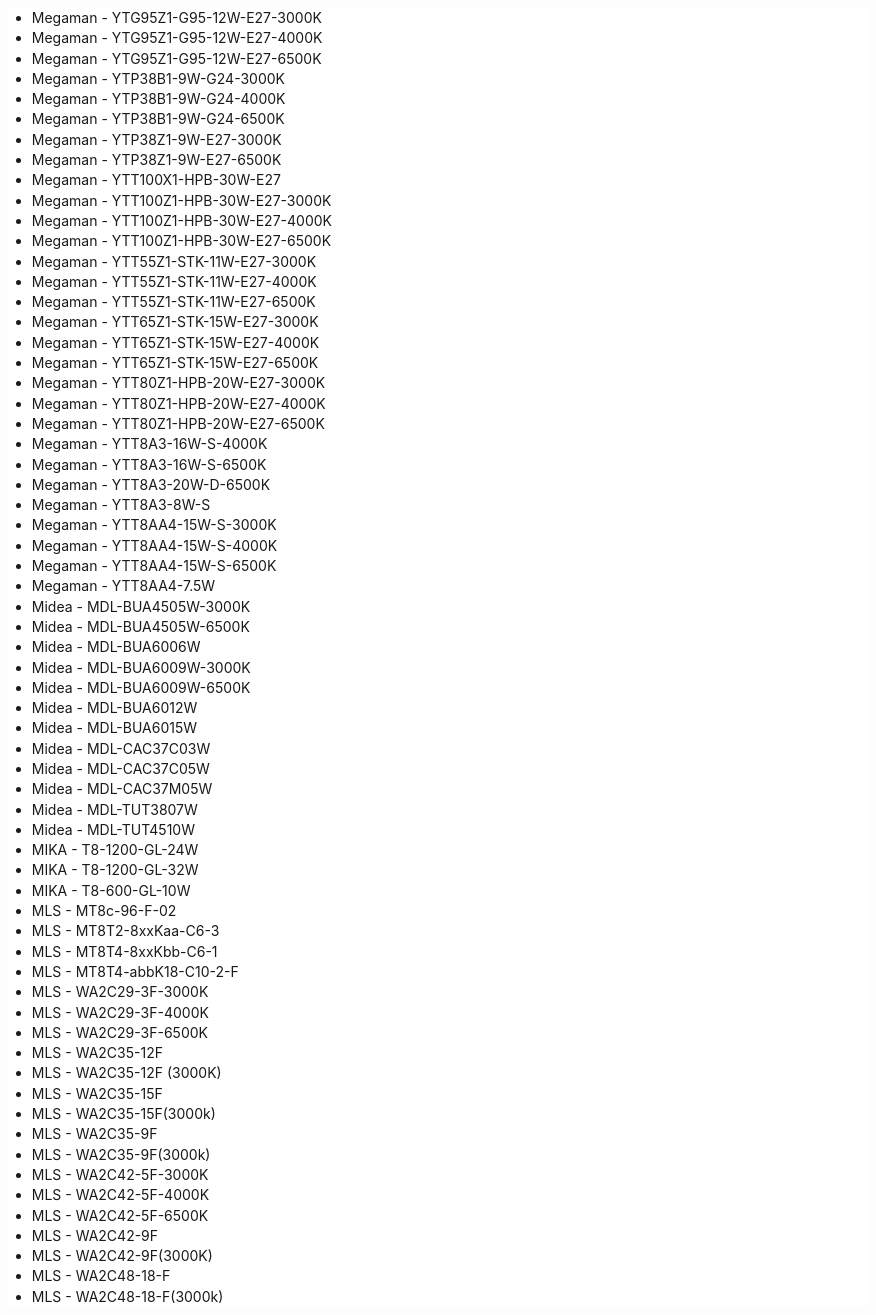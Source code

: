 - Megaman - YTG95Z1-G95-12W-E27-3000K
- Megaman - YTG95Z1-G95-12W-E27-4000K
- Megaman - YTG95Z1-G95-12W-E27-6500K
- Megaman - YTP38B1-9W-G24-3000K
- Megaman - YTP38B1-9W-G24-4000K
- Megaman - YTP38B1-9W-G24-6500K
- Megaman - YTP38Z1-9W-E27-3000K
- Megaman - YTP38Z1-9W-E27-6500K
- Megaman - YTT100X1-HPB-30W-E27
- Megaman - YTT100Z1-HPB-30W-E27-3000K
- Megaman - YTT100Z1-HPB-30W-E27-4000K
- Megaman - YTT100Z1-HPB-30W-E27-6500K
- Megaman - YTT55Z1-STK-11W-E27-3000K
- Megaman - YTT55Z1-STK-11W-E27-4000K
- Megaman - YTT55Z1-STK-11W-E27-6500K
- Megaman - YTT65Z1-STK-15W-E27-3000K
- Megaman - YTT65Z1-STK-15W-E27-4000K
- Megaman - YTT65Z1-STK-15W-E27-6500K
- Megaman - YTT80Z1-HPB-20W-E27-3000K
- Megaman - YTT80Z1-HPB-20W-E27-4000K
- Megaman - YTT80Z1-HPB-20W-E27-6500K
- Megaman - YTT8A3-16W-S-4000K
- Megaman - YTT8A3-16W-S-6500K
- Megaman - YTT8A3-20W-D-6500K
- Megaman - YTT8A3-8W-S
- Megaman - YTT8AA4-15W-S-3000K
- Megaman - YTT8AA4-15W-S-4000K
- Megaman - YTT8AA4-15W-S-6500K
- Megaman - YTT8AA4-7.5W
- Midea - MDL-BUA4505W-3000K
- Midea - MDL-BUA4505W-6500K
- Midea - MDL-BUA6006W
- Midea - MDL-BUA6009W-3000K
- Midea - MDL-BUA6009W-6500K
- Midea - MDL-BUA6012W
- Midea - MDL-BUA6015W
- Midea - MDL-CAC37C03W
- Midea - MDL-CAC37C05W
- Midea - MDL-CAC37M05W
- Midea - MDL-TUT3807W
- Midea - MDL-TUT4510W
- MIKA - T8-1200-GL-24W
- MIKA - T8-1200-GL-32W
- MIKA - T8-600-GL-10W
- MLS - MT8c-96-F-02
- MLS - MT8T2-8xxKaa-C6-3
- MLS - MT8T4-8xxKbb-C6-1
- MLS - MT8T4-abbK18-C10-2-F
- MLS - WA2C29-3F-3000K
- MLS - WA2C29-3F-4000K
- MLS - WA2C29-3F-6500K
- MLS - WA2C35-12F
- MLS - WA2C35-12F (3000K)
- MLS - WA2C35-15F
- MLS - WA2C35-15F(3000k)
- MLS - WA2C35-9F
- MLS - WA2C35-9F(3000k)
- MLS - WA2C42-5F-3000K
- MLS - WA2C42-5F-4000K
- MLS - WA2C42-5F-6500K
- MLS - WA2C42-9F
- MLS - WA2C42-9F(3000K)
- MLS - WA2C48-18-F
- MLS - WA2C48-18-F(3000k)